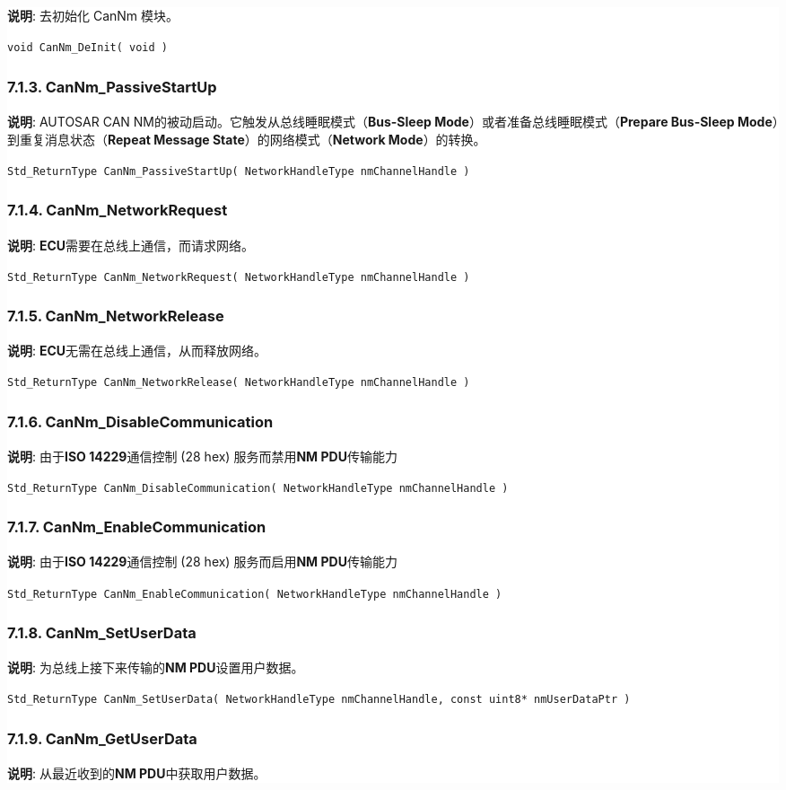 **说明**: 去初始化 CanNm 模块。

```
void CanNm_DeInit( void )
```

### 7.1.3. CanNm_PassiveStartUp

**说明**: AUTOSAR CAN NM的被动启动。它触发从总线睡眠模式（**Bus-Sleep Mode**）或者准备总线睡眠模式（**Prepare Bus-Sleep Mode**）到重复消息状态（**Repeat Message State**）的网络模式（**Network Mode**）的转换。

```
Std_ReturnType CanNm_PassiveStartUp( NetworkHandleType nmChannelHandle )
```

### 7.1.4. CanNm_NetworkRequest

**说明**: **ECU**需要在总线上通信，而请求网络。

```
Std_ReturnType CanNm_NetworkRequest( NetworkHandleType nmChannelHandle )
```

### 7.1.5. CanNm_NetworkRelease

**说明**: **ECU**无需在总线上通信，从而释放网络。

```
Std_ReturnType CanNm_NetworkRelease( NetworkHandleType nmChannelHandle )
```

### 7.1.6. CanNm_DisableCommunication

**说明**: 由于**ISO 14229**通信控制 (28 hex) 服务而禁用**NM PDU**传输能力

```
Std_ReturnType CanNm_DisableCommunication( NetworkHandleType nmChannelHandle )
```

### 7.1.7. CanNm_EnableCommunication

**说明**: 由于**ISO 14229**通信控制 (28 hex) 服务而启用**NM PDU**传输能力

```
Std_ReturnType CanNm_EnableCommunication( NetworkHandleType nmChannelHandle )
```

### 7.1.8. CanNm_SetUserData

**说明**: 为总线上接下来传输的**NM PDU**设置用户数据。

```
Std_ReturnType CanNm_SetUserData( NetworkHandleType nmChannelHandle, const uint8* nmUserDataPtr )
```

### 7.1.9. CanNm_GetUserData

**说明**: 从最近收到的**NM PDU**中获取用户数据。
